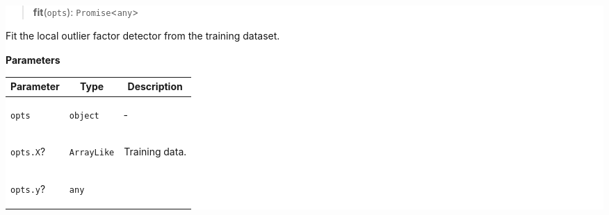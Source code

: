> **fit**(`opts`): `Promise`\<`any`\>

Fit the local outlier factor detector from the training dataset.

**Parameters**

<table>
<thead>
<tr>
<th>Parameter</th>
<th>Type</th>
<th>Description</th>
</tr>
</thead>
<tbody>
<tr>
<td>

`opts`

</td>
<td>

`object`

</td>
<td>

&hyphen;

</td>
</tr>
<tr>
<td>

`opts.X`?

</td>
<td>

`ArrayLike`

</td>
<td>

Training data.

</td>
</tr>
<tr>
<td>

`opts.y`?

</td>
<td>

`any`

</td>
<td>
